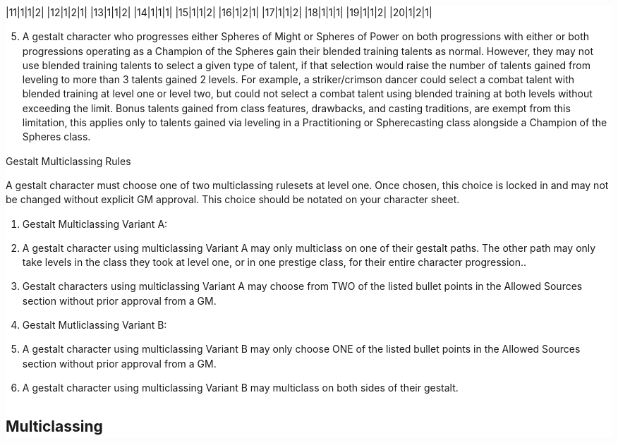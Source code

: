 |11|1|1|2|
|12|1|2|1|
|13|1|1|2|
|14|1|1|1|
|15|1|1|2|
|16|1|2|1|
|17|1|1|2|
|18|1|1|1|
|19|1|1|2|
|20|1|2|1|

5. A gestalt character who progresses either Spheres of Might or Spheres of Power on both progressions with either or both progressions operating as a Champion of the Spheres gain their blended training talents as normal. However, they may not use blended training talents to select a given type of talent, if that selection would raise the number of talents gained from leveling to more than 3 talents gained 2 levels. For example, a striker/crimson dancer could select a combat talent with blended training at level one or level two, but could not select a combat talent using blended training at both levels without exceeding the limit. Bonus talents gained from class features, drawbacks, and casting traditions, are exempt from this limitation, this applies only to talents gained via leveling in a Practitioning or Spherecasting class alongside a Champion of the Spheres class.
    

Gestalt Multiclassing Rules

A gestalt character must choose one of two multiclassing rulesets at level one. Once chosen, this choice is locked in and may not be changed without explicit GM approval. This choice should be notated on your character sheet.

1. Gestalt Multiclassing Variant A:
    

2. A gestalt character using multiclassing Variant A may only multiclass on one of their gestalt paths. The other path may only take levels in the class they took at level one, or in one prestige class, for their entire character progression.. 
    
3. Gestalt characters using multiclassing Variant A may choose from TWO of the listed bullet points in the Allowed Sources section without prior approval from a GM.
    

4. Gestalt Mutliclassing Variant B: 
    

5. A gestalt character using multiclassing Variant B may only choose ONE of the listed bullet points in the Allowed Sources section without prior approval from a GM. 
    
6. A gestalt character using multiclassing Variant B may multiclass on both sides of their gestalt. 
    

## Multiclassing
